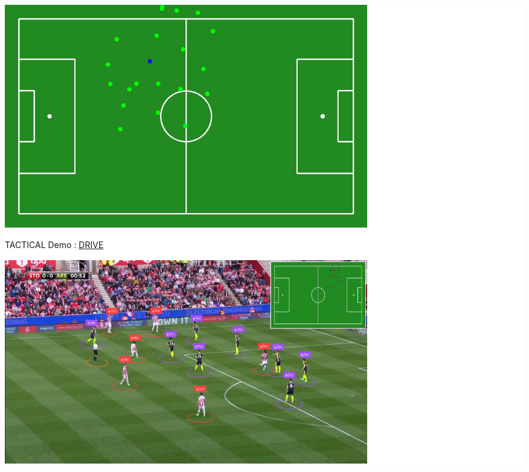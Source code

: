 <img src="thumbnails/tactical_thubnail2.jpg" width="600"/>

TACTICAL Demo : [DRIVE](https://drive.google.com/file/d/1YDTXCZ0lUd37Q--3OuOjwEsGnBbv8rz-/view?usp=sharing)
</p>

<p>
<img src="thumbnails/tactical_thubnail.jpg" width="600"/>
